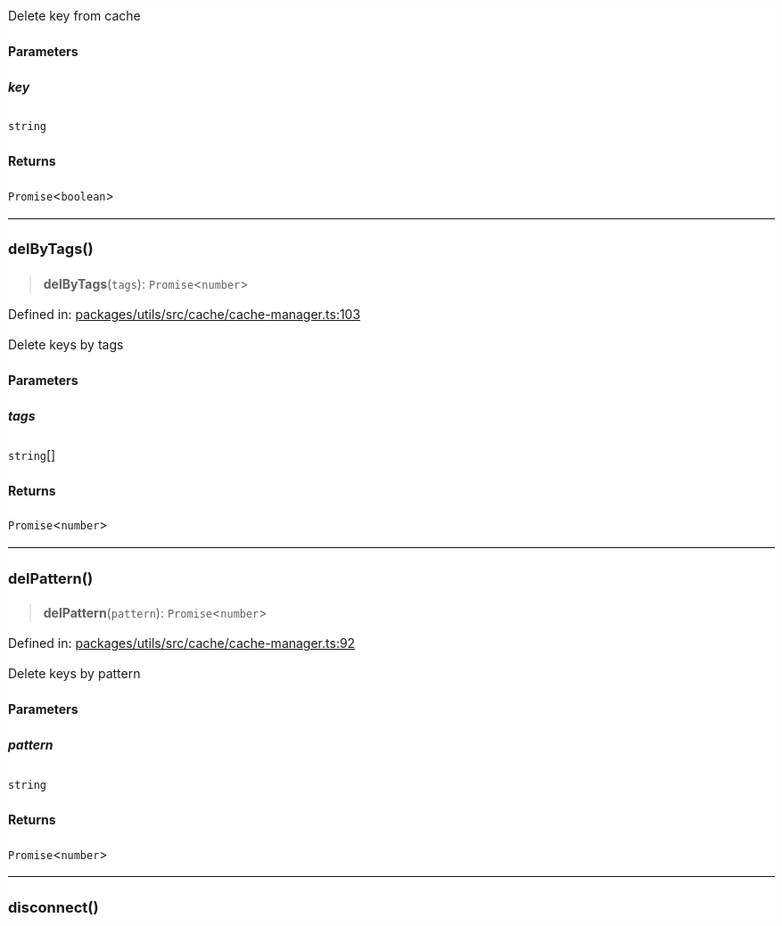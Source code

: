 Delete key from cache

#### Parameters

##### key

`string`

#### Returns

`Promise`\<`boolean`\>

***

### delByTags()

> **delByTags**(`tags`): `Promise`\<`number`\>

Defined in: [packages/utils/src/cache/cache-manager.ts:103](https://github.com/pohlai88/accounts/blob/48103fb36d28b2b9bfb33472b6de2f719773cde9/packages/utils/src/cache/cache-manager.ts#L103)

Delete keys by tags

#### Parameters

##### tags

`string`[]

#### Returns

`Promise`\<`number`\>

***

### delPattern()

> **delPattern**(`pattern`): `Promise`\<`number`\>

Defined in: [packages/utils/src/cache/cache-manager.ts:92](https://github.com/pohlai88/accounts/blob/48103fb36d28b2b9bfb33472b6de2f719773cde9/packages/utils/src/cache/cache-manager.ts#L92)

Delete keys by pattern

#### Parameters

##### pattern

`string`

#### Returns

`Promise`\<`number`\>

***

### disconnect()
